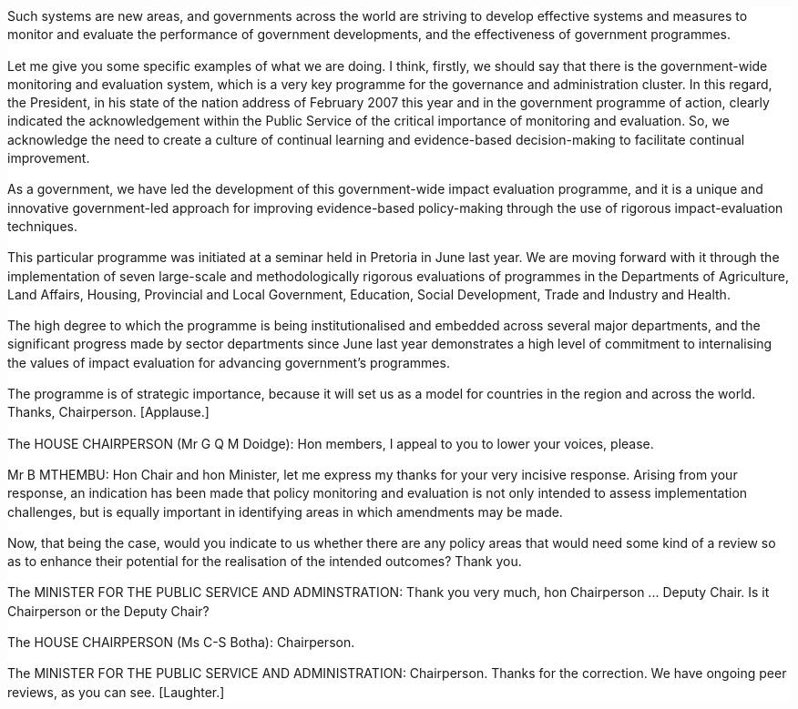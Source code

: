 Such systems are new areas, and governments across the world are striving
to develop effective systems and measures to monitor and evaluate the
performance of government developments, and the effectiveness of government
programmes.

Let me give you some specific examples of what we are doing. I think,
firstly, we should say that there is the government-wide monitoring and
evaluation system, which is a very key programme for the governance and
administration cluster. In this regard, the President, in his state of the
nation address of February 2007 this year and in the government programme
of action, clearly indicated the acknowledgement within the Public Service
of the critical importance of monitoring and evaluation. So, we acknowledge
the need to create a culture of continual learning and evidence-based
decision-making to facilitate continual improvement.

As a government, we have led the development of this government-wide impact
evaluation programme, and it is a unique and innovative government-led
approach for improving evidence-based policy-making through the use of
rigorous impact-evaluation techniques.

This particular programme was initiated at a seminar held in Pretoria in
June last year. We are moving forward with it through the implementation of
seven large-scale and methodologically rigorous evaluations of programmes
in the Departments of Agriculture, Land Affairs, Housing, Provincial and
Local Government, Education, Social Development, Trade and Industry and
Health.

The high degree to which the programme is being institutionalised and
embedded across several major departments, and the significant progress
made by sector departments since June last year demonstrates a high level
of commitment to internalising the values of impact evaluation for
advancing government’s programmes.

The programme is of strategic importance, because it will set us as a model
for countries in the region and across the world. Thanks, Chairperson.
[Applause.]

The HOUSE CHAIRPERSON (Mr G Q M Doidge): Hon members, I appeal to you to
lower your voices, please.

Mr B MTHEMBU: Hon Chair and hon Minister, let me express my thanks for your
very incisive response. Arising from your response, an indication has been
made that policy monitoring and evaluation is not only intended to assess
implementation challenges, but is equally important in identifying areas in
which amendments may be made.

Now, that being the case, would you indicate to us whether there are any
policy areas that would need some kind of a review so as to enhance their
potential for the realisation of the intended outcomes? Thank you.

The MINISTER FOR THE PUBLIC SERVICE AND ADMINSTRATION: Thank you very much,
hon Chairperson ... Deputy Chair. Is it Chairperson or the Deputy Chair?

The HOUSE CHAIRPERSON (Ms C-S Botha): Chairperson.

The MINISTER FOR THE PUBLIC SERVICE AND ADMINISTRATION: Chairperson. Thanks
for the correction. We have ongoing peer reviews, as you can see.
[Laughter.]
